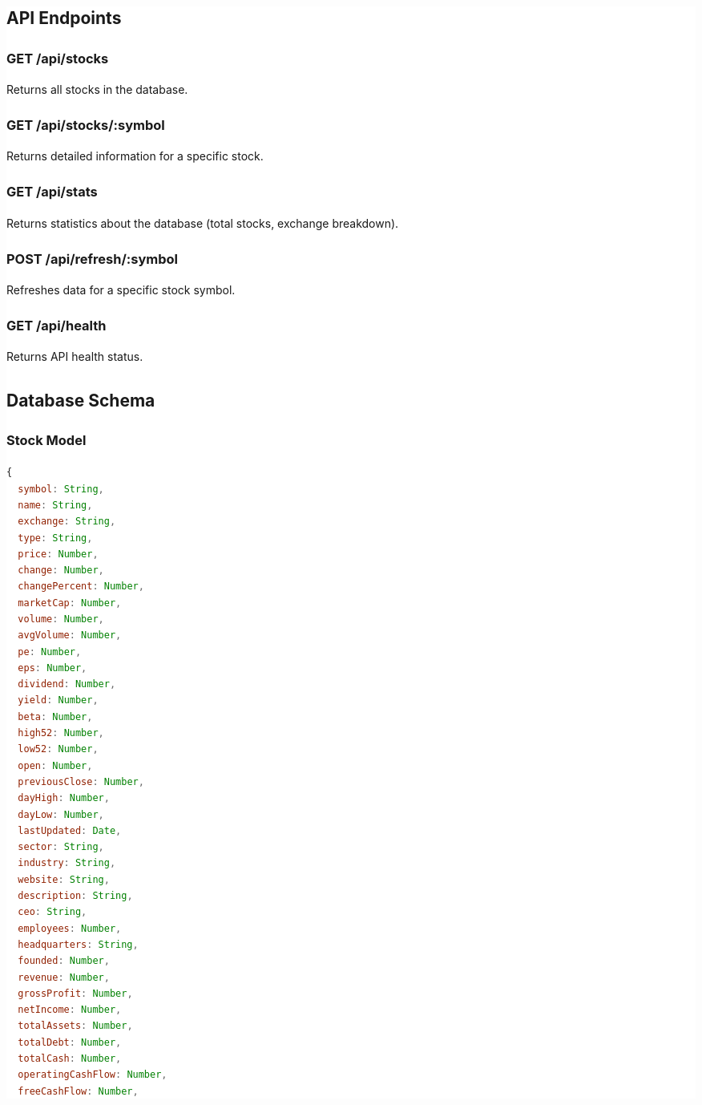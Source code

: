 ## API Endpoints

### GET /api/stocks
Returns all stocks in the database.

### GET /api/stocks/:symbol
Returns detailed information for a specific stock.

### GET /api/stats
Returns statistics about the database (total stocks, exchange breakdown).

### POST /api/refresh/:symbol
Refreshes data for a specific stock symbol.

### GET /api/health
Returns API health status.

## Database Schema

### Stock Model
```javascript
{
  symbol: String,
  name: String,
  exchange: String,
  type: String,
  price: Number,
  change: Number,
  changePercent: Number,
  marketCap: Number,
  volume: Number,
  avgVolume: Number,
  pe: Number,
  eps: Number,
  dividend: Number,
  yield: Number,
  beta: Number,
  high52: Number,
  low52: Number,
  open: Number,
  previousClose: Number,
  dayHigh: Number,
  dayLow: Number,
  lastUpdated: Date,
  sector: String,
  industry: String,
  website: String,
  description: String,
  ceo: String,
  employees: Number,
  headquarters: String,
  founded: Number,
  revenue: Number,
  grossProfit: Number,
  netIncome: Number,
  totalAssets: Number,
  totalDebt: Number,
  totalCash: Number,
  operatingCashFlow: Number,
  freeCashFlow: Number,
```